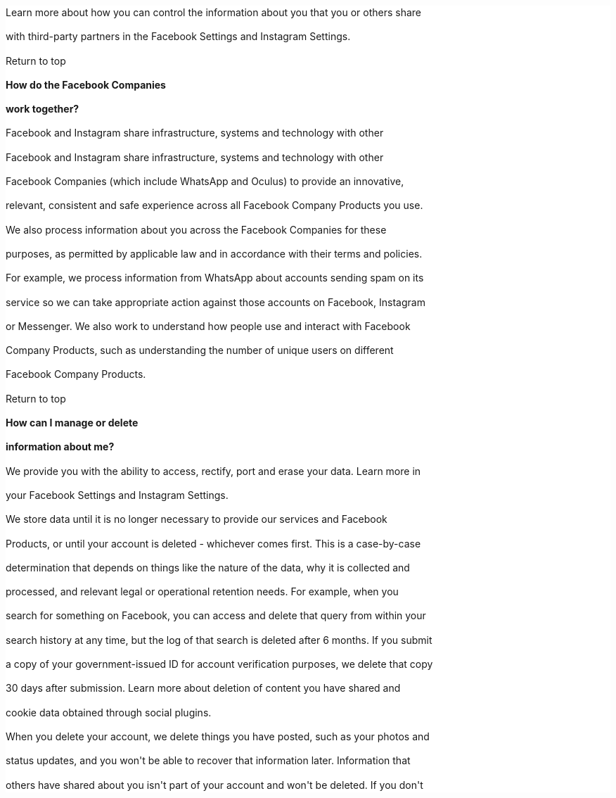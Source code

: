 Learn more about how you can control the information about you that you or others share

with third-party partners in the Facebook Settings and Instagram Settings.

Return to top

**How do the Facebook Companies**

**work together?**

Facebook and Instagram share infrastructure, systems and technology with other

Facebook and Instagram share infrastructure, systems and technology with other

Facebook Companies (which include WhatsApp and Oculus) to provide an innovative,

relevant, consistent and safe experience across all Facebook Company Products you use.

We also process information about you across the Facebook Companies for these

purposes, as permitted by applicable law and in accordance with their terms and policies.

For example, we process information from WhatsApp about accounts sending spam on its

service so we can take appropriate action against those accounts on Facebook, Instagram

or Messenger. We also work to understand how people use and interact with Facebook

Company Products, such as understanding the number of unique users on different

Facebook Company Products.

Return to top

**How can I manage or delete**

**information about me?**

We provide you with the ability to access, rectify, port and erase your data. Learn more in

your Facebook Settings and Instagram Settings. 

We store data until it is no longer necessary to provide our services and Facebook

Products, or until your account is deleted - whichever comes first. This is a case-by-case

determination that depends on things like the nature of the data, why it is collected and

processed, and relevant legal or operational retention needs. For example, when you

search for something on Facebook, you can access and delete that query from within your

search history at any time, but the log of that search is deleted after 6 months. If you submit

a copy of your government-issued ID for account verification purposes, we delete that copy

30 days after submission. Learn more about deletion of content you have shared and

cookie data obtained through social plugins. 

When you delete your account, we delete things you have posted, such as your photos and

status updates, and you won't be able to recover that information later. Information that

others have shared about you isn't part of your account and won't be deleted. If you don't
